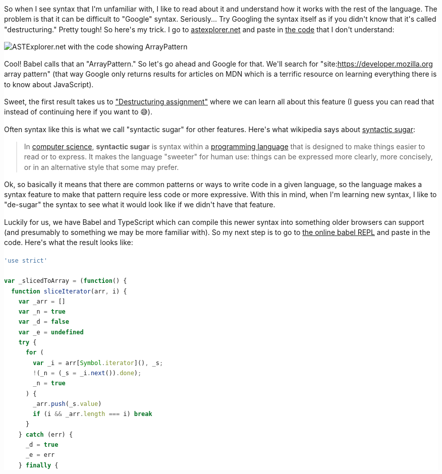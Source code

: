 So when I see syntax that I'm unfamiliar with, I like to read about it and
understand how it works with the rest of the language. The problem is that it
can be difficult to "Google" syntax. Seriously... Try Googling the syntax itself
as if you didn't know that it's called "destructuring." Pretty tough! So here's
my trick. I go to [astexplorer.net](https://astexplorer.net) and paste in
[the code](https://astexplorer.net/#/gist/c6480f8f68861065fd0f91871540a21f/1dfec03fcab33fb1c4b63e9821c4fc69bcf15973)
that I don't understand:

![ASTExplorer.net with the code showing ArrayPattern](https://i.imgur.com/oZGLSfr.png)

Cool! Babel calls that an "ArrayPattern." So let's go ahead and Google for that.
We'll search for "site:https://developer.mozilla.org array pattern" (that way
Google only returns results for articles on MDN which is a terrific resource on
learning everything there is to know about JavaScript).

Sweet, the first result takes us to
["Destructuring assignment"](https://mdn.io/destructuring) where we can learn
all about this feature (I guess you can read that instead of continuing here if
you want to 😅).

Often syntax like this is what we call "syntactic sugar" for other features.
Here's what wikipedia says about
[syntactic sugar](https://en.wikipedia.org/wiki/Syntactic_sugar):

> In
> [computer science](https://en.wikipedia.org/wiki/Computer_science 'Computer science'),
> **syntactic sugar** is syntax within a
> [programming language](https://en.wikipedia.org/wiki/Programming_language 'Programming language')
> that is designed to make things easier to read or to express. It makes the
> language "sweeter" for human use: things can be expressed more clearly, more
> concisely, or in an alternative style that some may prefer.

Ok, so basically it means that there are common patterns or ways to write code
in a given language, so the language makes a syntax feature to make that pattern
require less code or more expressive. With this in mind, when I'm learning new
syntax, I like to "de-sugar" the syntax to see what it would look like if we
didn't have that feature.

Luckily for us, we have Babel and TypeScript which can compile this newer syntax
into something older browsers can support (and presumably to something we may be
more familiar with). So my next step is to go to
[the online babel REPL](https://babeljs.io/repl/) and paste in the code. Here's
what the result looks like:

```javascript
'use strict'

var _slicedToArray = (function() {
  function sliceIterator(arr, i) {
    var _arr = []
    var _n = true
    var _d = false
    var _e = undefined
    try {
      for (
        var _i = arr[Symbol.iterator](), _s;
        !(_n = (_s = _i.next()).done);
        _n = true
      ) {
        _arr.push(_s.value)
        if (i && _arr.length === i) break
      }
    } catch (err) {
      _d = true
      _e = err
    } finally {
```